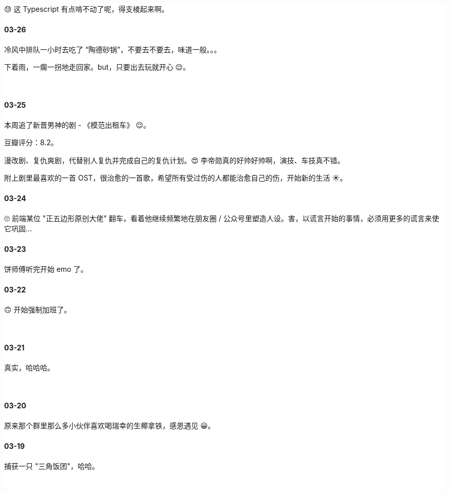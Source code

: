 😓 这 Typescript 有点啃不动了呢，得支棱起来啊。

#### 03-26

冷风中排队一小时去吃了 “陶德砂锅”，不要去不要去，味道一般。。。

下着雨，一瘸一拐地走回家。but，只要出去玩就开心 😌。

<img src="https://oweqian.oss-cn-hangzhou.aliyuncs.com/2023/img_40.jpg" alt="" width="100%" />

#### 03-25

本周追了新晋男神的剧 - 《模范出租车》 😌。

豆瓣评分：8.2。

漫改剧、复仇爽剧，代替别人复仇并完成自己的复仇计划。😍 李帝勋真的好帅好帅啊，演技、车技真不错。

附上剧里最喜欢的一首 OST，很治愈的一首歌，希望所有受过伤的人都能治愈自己的伤，开始新的生活 ☀️。

<iframe width="100%" height="400" src="https://www.youtube.com/embed/PIM2CoRFQ1c" title="YouTube video player" frameborder="0" allow="accelerometer; autoplay; clipboard-write; encrypted-media; gyroscope; picture-in-picture; web-share" allowfullscreen></iframe>

#### 03-24

🙄 前端某位 "正五边形原创大佬" 翻车，看着他继续频繁地在朋友圈 / 公众号里塑造人设。害，以谎言开始的事情，必须用更多的谎言来使它巩固...

#### 03-23

饼师傅听完开始 emo 了。

<iframe width="100%" height="400" src="//player.bilibili.com/player.html?aid=823618204&bvid=BV1wg4y1t7j6&cid=1057102166&page=1&autoplay=0" scrolling="no" border="0" frameborder="no" framespacing="0" allowfullscreen="true"> </iframe>

#### 03-22

🙃 开始强制加班了。

<img src="https://oweqian.oss-cn-hangzhou.aliyuncs.com/2023/img_39.jpg" alt="" width="100%" />

#### 03-21

真实，哈哈哈。

<img src="https://oweqian.oss-cn-hangzhou.aliyuncs.com/2023/img_38.jpg" alt="" width="100%" />

#### 03-20

原来那个群里那么多小伙伴喜欢喝瑞幸的生椰拿铁，感恩遇见 😀。

#### 03-19

捕获一只 "三角饭团"，哈哈。

<img src="https://oweqian.oss-cn-hangzhou.aliyuncs.com/2023/img_36.jpeg" alt="" width="300" />
